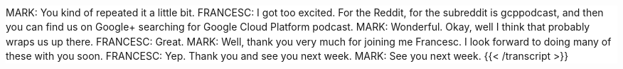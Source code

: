 MARK: You kind of repeated it a little bit.
FRANCESC: I got too excited. For the Reddit, for the subreddit is gcppodcast, and then you can find us on Google+ searching for Google Cloud Platform podcast.
MARK: Wonderful. Okay, well I think that probably wraps us up there.
FRANCESC: Great.
MARK: Well, thank you very much for joining me Francesc. I look forward to doing many of these with you soon.
FRANCESC: Yep. Thank you and see you next week.
MARK: See you next week. 
{{< /transcript >}}
